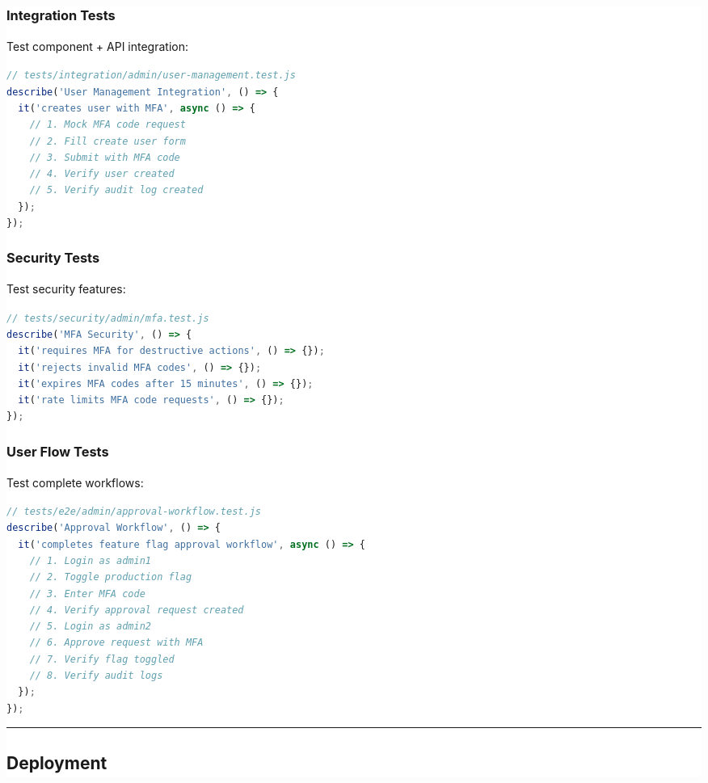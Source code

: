 ### **Integration Tests**

Test component + API integration:
```javascript
// tests/integration/admin/user-management.test.js
describe('User Management Integration', () => {
  it('creates user with MFA', async () => {
    // 1. Mock MFA code request
    // 2. Fill create user form
    // 3. Submit with MFA code
    // 4. Verify user created
    // 5. Verify audit log created
  });
});
```

### **Security Tests**

Test security features:
```javascript
// tests/security/admin/mfa.test.js
describe('MFA Security', () => {
  it('requires MFA for destructive actions', () => {});
  it('rejects invalid MFA codes', () => {});
  it('expires MFA codes after 15 minutes', () => {});
  it('rate limits MFA code requests', () => {});
});
```

### **User Flow Tests**

Test complete workflows:
```javascript
// tests/e2e/admin/approval-workflow.test.js
describe('Approval Workflow', () => {
  it('completes feature flag approval workflow', async () => {
    // 1. Login as admin1
    // 2. Toggle production flag
    // 3. Enter MFA code
    // 4. Verify approval request created
    // 5. Login as admin2
    // 6. Approve request with MFA
    // 7. Verify flag toggled
    // 8. Verify audit logs
  });
});
```

---

## Deployment
